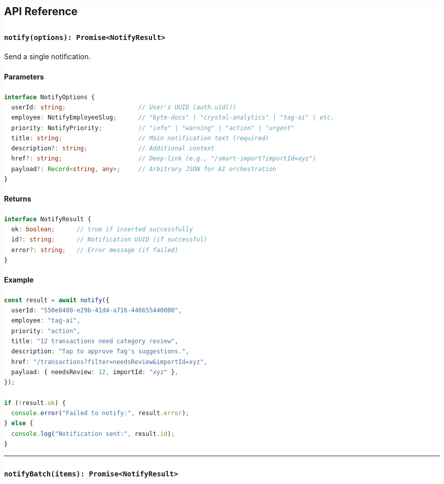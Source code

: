 
## API Reference

### `notify(options): Promise<NotifyResult>`

Send a single notification.

#### Parameters

```typescript
interface NotifyOptions {
  userId: string;                    // User's UUID (auth.uid())
  employee: NotifyEmployeeSlug;      // "byte-docs" | "crystal-analytics" | "tag-ai" | etc.
  priority: NotifyPriority;          // "info" | "warning" | "action" | "urgent"
  title: string;                     // Main notification text (required)
  description?: string;              // Additional context
  href?: string;                     // Deep-link (e.g., "/smart-import?importId=xyz")
  payload?: Record<string, any>;     // Arbitrary JSON for AI orchestration
}
```

#### Returns

```typescript
interface NotifyResult {
  ok: boolean;      // true if inserted successfully
  id?: string;      // Notification UUID (if successful)
  error?: string;   // Error message (if failed)
}
```

#### Example

```typescript
const result = await notify({
  userId: "550e8400-e29b-41d4-a716-446655440000",
  employee: "tag-ai",
  priority: "action",
  title: "12 transactions need category review",
  description: "Tap to approve Tag's suggestions.",
  href: "/transactions?filter=needsReview&importId=xyz",
  payload: { needsReview: 12, importId: "xyz" },
});

if (!result.ok) {
  console.error("Failed to notify:", result.error);
} else {
  console.log("Notification sent:", result.id);
}
```

---

### `notifyBatch(items): Promise<NotifyResult>`
